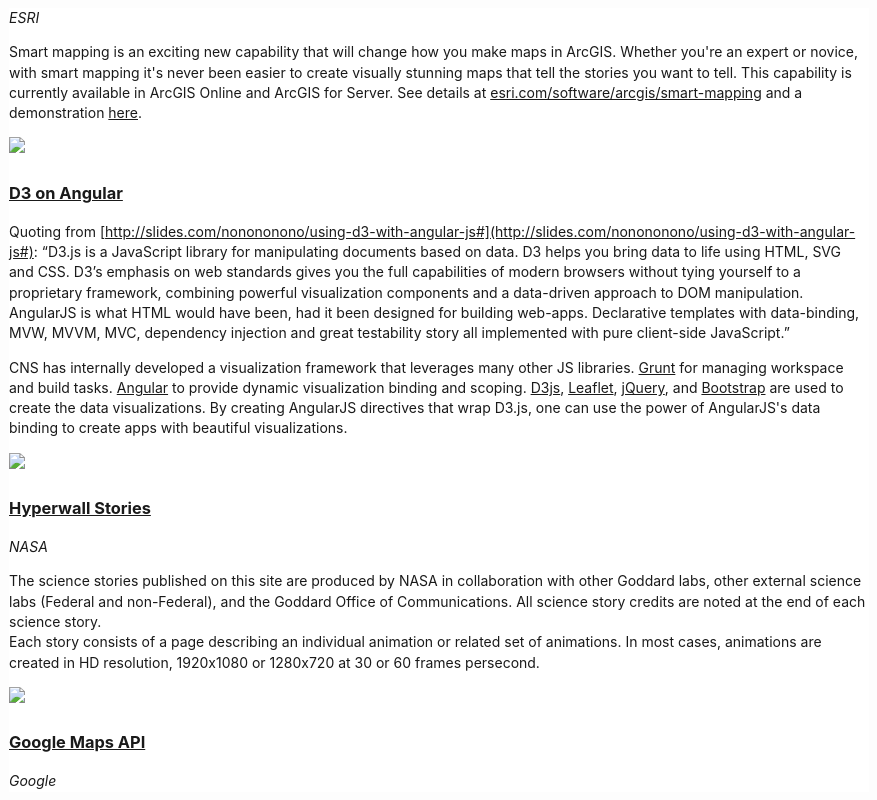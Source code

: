 _ESRI_

  

Smart mapping is an exciting new capability that will change how you make maps in ArcGIS. Whether you're an expert or novice, with smart mapping it's never been easier to create visually stunning maps that tell the stories you want to tell. This capability is currently available in ArcGIS Online and ArcGIS for Server. See details at [esri.com/software/arcgis/smart-mapping](http://www.esri.com/software/arcgis/smart-mapping) and a demonstration [here](http://video.esri.com/watch/4184/smart-mapping-mapping-made-easy).

[![](images/submissions12/smart-mapping.jpg)](http://www.esri.com/software/arcgis/smart-mapping)

### [D3 on Angular](http://www.esri.com/software/arcgis/smart-mapping)

  

Quoting from [http://slides.com/nonononono/using-d3-with-angular-js#](http://slides.com/nonononono/using-d3-with-angular-js#): “D3.js is a JavaScript library for manipulating documents based on data. D3 helps you bring data to life using HTML, SVG and CSS. D3’s emphasis on web standards gives you the full capabilities of modern browsers without tying yourself to a proprietary framework, combining powerful visualization components and a data-driven approach to DOM manipulation. AngularJS is what HTML would have been, had it been designed for building web-apps. Declarative templates with data-binding, MVW, MVVM, MVC, dependency injection and great testability story all implemented with pure client-side JavaScript.”

  

CNS has internally developed a visualization framework that leverages many other JS libraries. [Grunt](http://gruntjs.com/) for managing workspace and build tasks. [Angular](http://angularjs.org/) to provide dynamic visualization binding and scoping. [D3js](https://d3js.org/), [Leaflet](http://leafletjs.com/), [jQuery](http://jquery.com/), and [Bootstrap](http://twitter.github.com/bootstrap/) are used to create the data visualizations. By creating AngularJS directives that wrap D3.js, one can use the power of AngularJS's data binding to create apps with beautiful visualizations.

[![](images/submissions12/d3_js.png)](http://www.esri.com/software/arcgis/smart-mapping)

### [Hyperwall Stories](http://svs.gsfc.nasa.gov/hw)

_NASA_

  

The science stories published on this site are produced by NASA in collaboration with other Goddard labs, other external science labs (Federal and non-Federal), and the Goddard Office of Communications. All science story credits are noted at the end of each science story.  
Each story consists of a page describing an individual animation or related set of animations. In most cases, animations are created in HD resolution, 1920x1080 or 1280x720 at 30 or 60 frames persecond.

  

[![](images/submissions12/hyperwall-stories.png)](http://svs.gsfc.nasa.gov/hw)

### [Google Maps API](https://developers.google.com/maps)

_Google_
